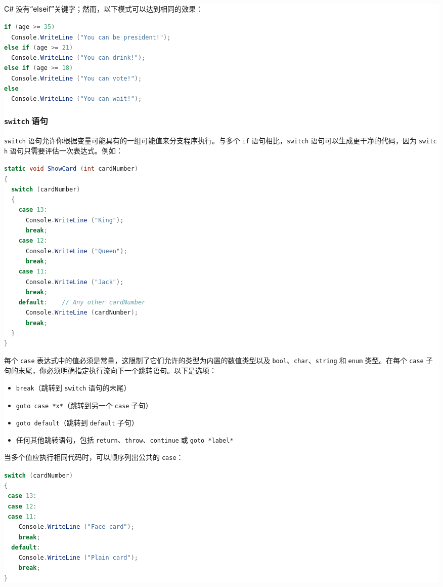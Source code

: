 C# 没有“elseif”关键字；然而，以下模式可以达到相同的效果：

```cs
if (age >= 35)
  Console.WriteLine ("You can be president!");
else if (age >= 21)
  Console.WriteLine ("You can drink!");
else if (age >= 18)
  Console.WriteLine ("You can vote!");
else
  Console.WriteLine ("You can wait!");
```

### `switch` 语句

`switch` 语句允许你根据变量可能具有的一组可能值来分支程序执行。与多个 `if` 语句相比，`switch` 语句可以生成更干净的代码，因为 `switch` 语句只需要评估一次表达式。例如：

```cs
static void ShowCard (int cardNumber)
{
  switch (cardNumber)
  {
    case 13:
      Console.WriteLine ("King");
      break;
    case 12:
      Console.WriteLine ("Queen");
      break;
    case 11:
      Console.WriteLine ("Jack");
      break;
    default:    // Any other cardNumber
      Console.WriteLine (cardNumber);
      break;
  }
}
```

每个 `case` 表达式中的值必须是常量，这限制了它们允许的类型为内置的数值类型以及 `bool`、`char`、`string` 和 `enum` 类型。在每个 `case` 子句的末尾，你必须明确指定执行流向下一个跳转语句。以下是选项：

+   `break`（跳转到 `switch` 语句的末尾）

+   `goto case *x*`（跳转到另一个 `case` 子句）

+   `goto default`（跳转到 `default` 子句）

+   任何其他跳转语句，包括 `return`、`throw`、`continue` 或 `goto *label*`

当多个值应执行相同代码时，可以顺序列出公共的 `case`：

```cs
switch (cardNumber)
{
 case 13:
 case 12:
 case 11:
    Console.WriteLine ("Face card");
    break;
  default:
    Console.WriteLine ("Plain card");
    break;
}
```
